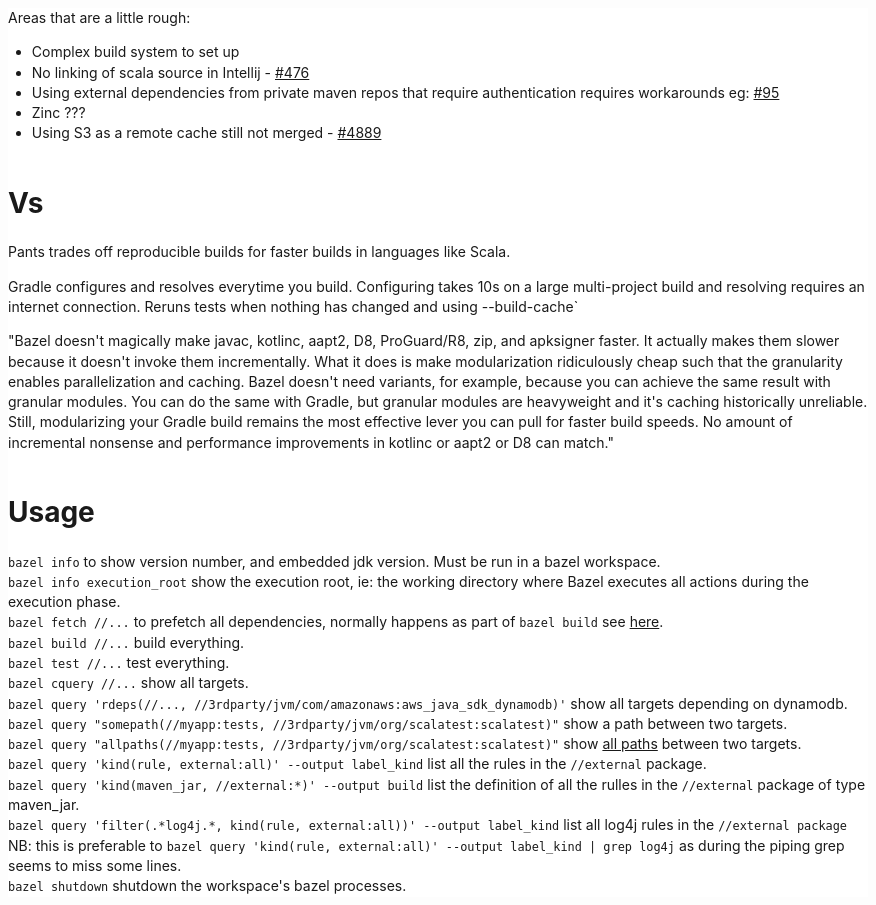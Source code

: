 Areas that are a little rough:
* Complex build system to set up
* No linking of scala source in Intellij - [#476](https://github.com/bazelbuild/intellij/pull/476)
* Using external dependencies from private maven repos that require authentication requires workarounds eg: [#95](https://github.com/johnynek/bazel-deps/issues/95#issuecomment-436818518)
* Zinc ???
* Using S3 as a remote cache still not merged - [#4889](https://github.com/bazelbuild/bazel/pull/4889)


# Vs

Pants trades off reproducible builds for faster builds in languages like Scala.

Gradle configures and resolves everytime you build. Configuring takes 10s on a large multi-project build and resolving requires an internet connection.
Reruns tests when nothing has changed and using --build-cache`

"Bazel doesn't magically make javac, kotlinc, aapt2, D8, ProGuard/R8, zip, and apksigner faster. It actually makes them slower because it doesn't invoke them incrementally. What it does is make modularization ridiculously cheap such that the granularity enables parallelization and caching. Bazel doesn't need variants, for example, because you can achieve the same result with granular modules. You can do the same with Gradle, but granular modules are heavyweight and it's caching historically unreliable. Still, modularizing your Gradle build remains the most effective lever you can pull for faster build speeds. No amount of incremental nonsense and performance improvements in kotlinc or aapt2 or D8 can match." 

# Usage

`bazel info` to show version number, and embedded jdk version. Must be run in a bazel workspace.  
`bazel info execution_root` show the execution root, ie: the working directory where Bazel executes all actions during the execution phase.  
`bazel fetch //...` to prefetch all dependencies, normally happens as part of `bazel build` see [here](https://docs.bazel.build/versions/master/external.html#fetching-dependencies).  
`bazel build //...` build everything.  
`bazel test //...` test everything.  
`bazel cquery //...` show all targets.  
`bazel query 'rdeps(//..., //3rdparty/jvm/com/amazonaws:aws_java_sdk_dynamodb)'` show all targets depending on dynamodb.  
`bazel query "somepath(//myapp:tests, //3rdparty/jvm/org/scalatest:scalatest)"` show a path between two targets.  
`bazel query "allpaths(//myapp:tests, //3rdparty/jvm/org/scalatest:scalatest)"` show [all paths](https://docs.bazel.build/versions/master/query.html#path-operators) between two targets.  
`bazel query 'kind(rule, external:all)' --output label_kind` list all the rules in the `//external` package.  
`bazel query 'kind(maven_jar, //external:*)' --output build` list the definition of all the rulles in the `//external` package of type maven_jar.  
`bazel query 'filter(.*log4j.*, kind(rule, external:all))' --output label_kind` list all log4j rules in the `//external package` NB: this is preferable to `bazel query 'kind(rule, external:all)' --output label_kind | grep log4j` as during the piping grep seems to miss some lines.  
`bazel shutdown` shutdown the workspace's bazel processes.  
